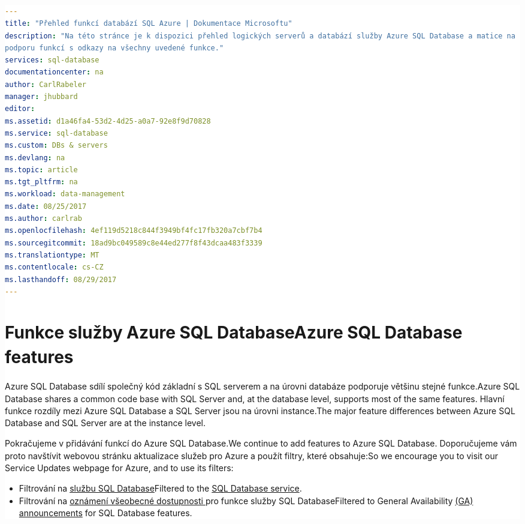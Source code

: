 ```yaml
---
title: "Přehled funkcí databází SQL Azure | Dokumentace Microsoftu"
description: "Na této stránce je k dispozici přehled logických serverů a databází služby Azure SQL Database a matice na podporu funkcí s odkazy na všechny uvedené funkce."
services: sql-database
documentationcenter: na
author: CarlRabeler
manager: jhubbard
editor: 
ms.assetid: d1a46fa4-53d2-4d25-a0a7-92e8f9d70828
ms.service: sql-database
ms.custom: DBs & servers
ms.devlang: na
ms.topic: article
ms.tgt_pltfrm: na
ms.workload: data-management
ms.date: 08/25/2017
ms.author: carlrab
ms.openlocfilehash: 4ef119d5218c844f3949bf4fc17fb320a7cbf7b4
ms.sourcegitcommit: 18ad9bc049589c8e44ed277f8f43dcaa483f3339
ms.translationtype: MT
ms.contentlocale: cs-CZ
ms.lasthandoff: 08/29/2017
---
```

# <a name="azure-sql-database-features"></a><span data-ttu-id="d19ee-103">Funkce služby Azure SQL Database</span><span class="sxs-lookup"><span data-stu-id="d19ee-103">Azure SQL Database features</span></span>

<span data-ttu-id="d19ee-104">Azure SQL Database sdílí společný kód základní s SQL serverem a na úrovni databáze podporuje většinu stejné funkce.</span><span class="sxs-lookup"><span data-stu-id="d19ee-104">Azure SQL Database shares a common code base with SQL Server and, at the database level, supports most of the same features.</span></span> <span data-ttu-id="d19ee-105">Hlavní funkce rozdíly mezi Azure SQL Database a SQL Server jsou na úrovni instance.</span><span class="sxs-lookup"><span data-stu-id="d19ee-105">The major feature differences between Azure SQL Database and SQL Server are at the instance level.</span></span> 

<span data-ttu-id="d19ee-106">Pokračujeme v přidávání funkcí do Azure SQL Database.</span><span class="sxs-lookup"><span data-stu-id="d19ee-106">We continue to add features to Azure SQL Database.</span></span> <span data-ttu-id="d19ee-107">Doporučujeme vám proto navštívit webovou stránku aktualizace služeb pro Azure a použít filtry, které obsahuje:</span><span class="sxs-lookup"><span data-stu-id="d19ee-107">So we encourage you to visit our Service Updates webpage for Azure, and to use its filters:</span></span>

* <span data-ttu-id="d19ee-108">Filtrování na [službu SQL Database](https://azure.microsoft.com/updates/?service=sql-database)</span><span class="sxs-lookup"><span data-stu-id="d19ee-108">Filtered to the [SQL Database service](https://azure.microsoft.com/updates/?service=sql-database).</span></span>
* <span data-ttu-id="d19ee-109">Filtrování na [oznámení všeobecné dostupnosti ](http://azure.microsoft.com/updates/?service=sql-database&update-type=general-availability) pro funkce služby SQL Database</span><span class="sxs-lookup"><span data-stu-id="d19ee-109">Filtered to General Availability [(GA) announcements](http://azure.microsoft.com/updates/?service=sql-database&update-type=general-availability) for SQL Database features.</span></span>

